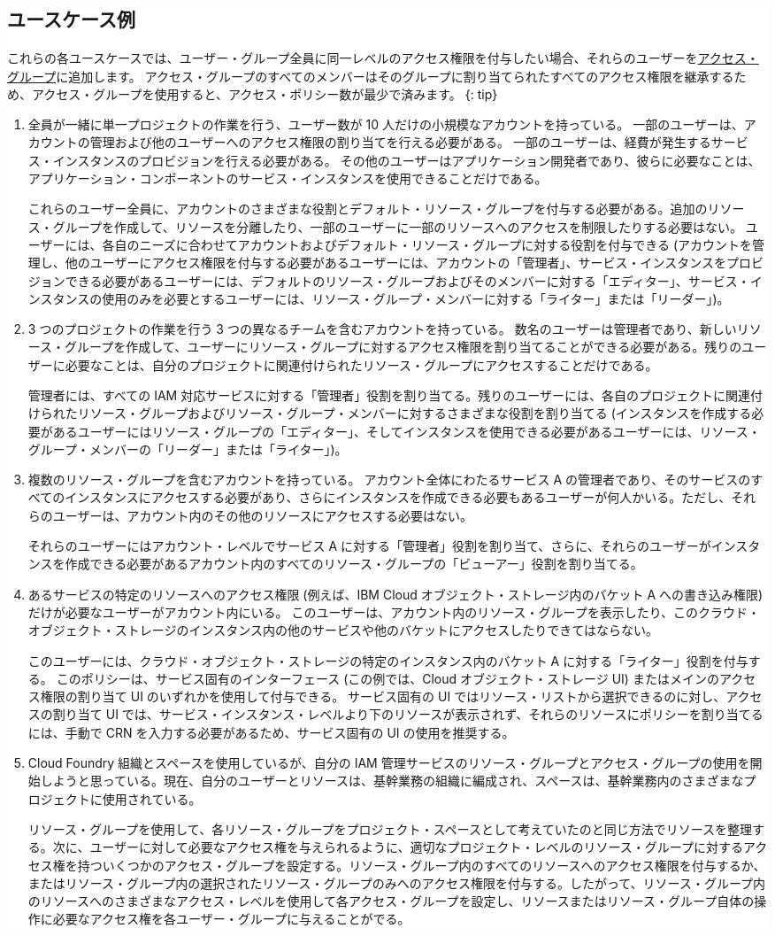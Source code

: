 ## ユースケース例

これらの各ユースケースでは、ユーザー・グループ全員に同一レベルのアクセス権限を付与したい場合、それらのユーザーを[アクセス・グループ](/docs/iam/groups.html#groups)に追加します。 アクセス・グループのすべてのメンバーはそのグループに割り当てられたすべてのアクセス権限を継承するため、アクセス・グループを使用すると、アクセス・ポリシー数が最少で済みます。
{: tip}

<ol>
<li><p>全員が一緒に単一プロジェクトの作業を行う、ユーザー数が 10 人だけの小規模なアカウントを持っている。 一部のユーザーは、アカウントの管理および他のユーザーへのアクセス権限の割り当てを行える必要がある。 一部のユーザーは、経費が発生するサービス・インスタンスのプロビジョンを行える必要がある。 その他のユーザーはアプリケーション開発者であり、彼らに必要なことは、アプリケーション・コンポーネントのサービス・インスタンスを使用できることだけである。</p>
<p>これらのユーザー全員に、アカウントのさまざまな役割とデフォルト・リソース・グループを付与する必要がある。追加のリソース・グループを作成して、リソースを分離したり、一部のユーザーに一部のリソースへのアクセスを制限したりする必要はない。 ユーザーには、各自のニーズに合わせてアカウントおよびデフォルト・リソース・グループに対する役割を付与できる (アカウントを管理し、他のユーザーにアクセス権限を付与する必要があるユーザーには、アカウントの「管理者」、サービス・インスタンスをプロビジョンできる必要があるユーザーには、デフォルトのリソース・グループおよびそのメンバーに対する「エディター」、サービス・インスタンスの使用のみを必要とするユーザーには、リソース・グループ・メンバーに対する「ライター」または「リーダー」)。</p>
</li>
<li><p>3 つのプロジェクトの作業を行う 3 つの異なるチームを含むアカウントを持っている。 数名のユーザーは管理者であり、新しいリソース・グループを作成して、ユーザーにリソース・グループに対するアクセス権限を割り当てることができる必要がある。残りのユーザーに必要なことは、自分のプロジェクトに関連付けられたリソース・グループにアクセスすることだけである。</p>
<p>管理者には、すべての IAM 対応サービスに対する「管理者」役割を割り当てる。残りのユーザーには、各自のプロジェクトに関連付けられたリソース・グループおよびリソース・グループ・メンバーに対するさまざまな役割を割り当てる (インスタンスを作成する必要があるユーザーにはリソース・グループの「エディター」、そしてインスタンスを使用できる必要があるユーザーには、リソース・グループ・メンバーの「リーダー」または「ライター」)。</p>
</li>
<li><p>複数のリソース・グループを含むアカウントを持っている。 アカウント全体にわたるサービス A の管理者であり、そのサービスのすべてのインスタンスにアクセスする必要があり、さらにインスタンスを作成できる必要もあるユーザーが何人かいる。ただし、それらのユーザーは、アカウント内のその他のリソースにアクセスする必要はない。</p>
<p>それらのユーザーにはアカウント・レベルでサービス A に対する「管理者」役割を割り当て、さらに、それらのユーザーがインスタンスを作成できる必要があるアカウント内のすべてのリソース・グループの「ビューアー」役割を割り当てる。</p>
</li>
<li><p>あるサービスの特定のリソースへのアクセス権限 (例えば、IBM Cloud オブジェクト・ストレージ内のバケット A への書き込み権限) だけが必要なユーザーがアカウント内にいる。 このユーザーは、アカウント内のリソース・グループを表示したり、このクラウド・オブジェクト・ストレージのインスタンス内の他のサービスや他のバケットにアクセスしたりできてはならない。</p> 
<p>このユーザーには、クラウド・オブジェクト・ストレージの特定のインスタンス内のバケット A に対する「ライター」役割を付与する。 このポリシーは、サービス固有のインターフェース (この例では、Cloud オブジェクト・ストレージ UI) またはメインのアクセス権限の割り当て UI のいずれかを使用して付与できる。 サービス固有の UI ではリソース・リストから選択できるのに対し、アクセスの割り当て UI では、サービス・インスタンス・レベルより下のリソースが表示されず、それらのリソースにポリシーを割り当てるには、手動で CRN を入力する必要があるため、サービス固有の UI の使用を推奨する。</p>
</li>
<li><p>Cloud Foundry 組織とスペースを使用しているが、自分の IAM 管理サービスのリソース・グループとアクセス・グループの使用を開始しようと思っている。現在、自分のユーザーとリソースは、基幹業務の組織に編成され、スペースは、基幹業務内のさまざまなプロジェクトに使用されている。</p>
<p>リソース・グループを使用して、各リソース・グループをプロジェクト・スペースとして考えていたのと同じ方法でリソースを整理する。次に、ユーザーに対して必要なアクセス権を与えられるように、適切なプロジェクト・レベルのリソース・グループに対するアクセス権を持ついくつかのアクセス・グループを設定する。リソース・グループ内のすべてのリソースへのアクセス権限を付与するか、またはリソース・グループ内の選択されたリソース・グループのみへのアクセス権限を付与する。したがって、リソース・グループ内のリソースへのさまざまなアクセス・レベルを使用して各アクセス・グループを設定し、リソースまたはリソース・グループ自体の操作に必要なアクセス権を各ユーザー・グループに与えることがでる。</p>
</li>
</ol>


